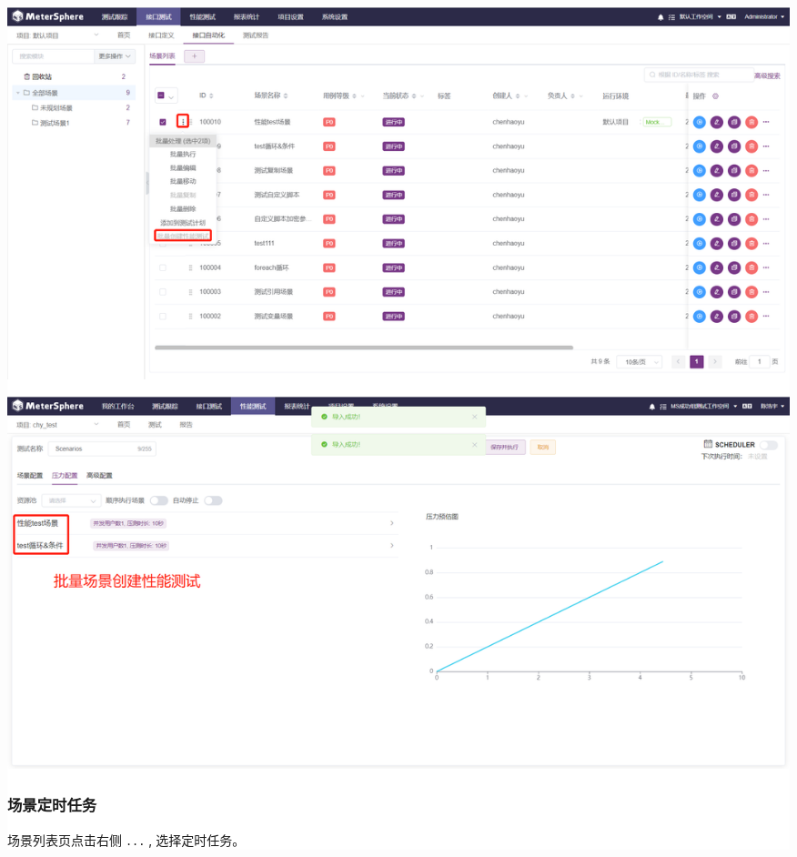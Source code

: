 ![!快速创建场景](../../img/api/接口自动化模块/批量创建性能测试001.png)

![!快速创建场景](../../img/api/接口自动化模块/批量创建性能测试002.png)


### 场景定时任务
场景列表页点击右侧 `...` , 选择定时任务。
